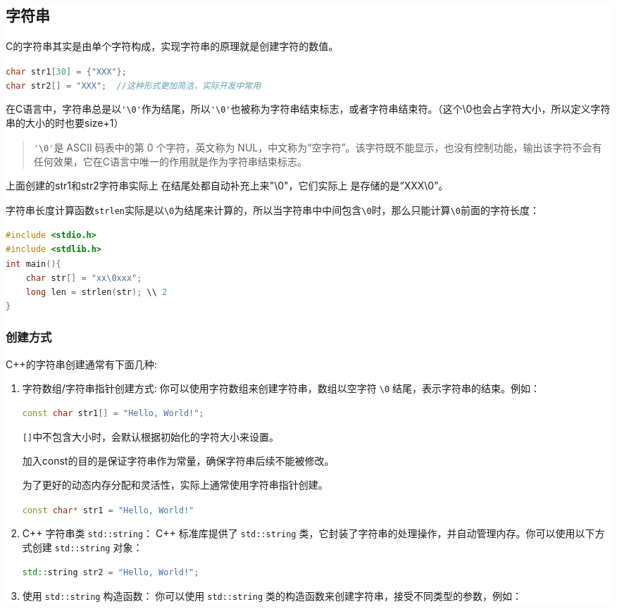 





## 字符串

C的字符串其实是由单个字符构成，实现字符串的原理就是创建字符的数值。

```c
char str1[30] = {"XXX"};
char str2[] = "XXX";  //这种形式更加简洁，实际开发中常用
```

在C语言中，字符串总是以`'\0'`作为结尾，所以`'\0'`也被称为字符串结束标志，或者字符串结束符。（这个\0也会占字符大小，所以定义字符串的大小的时也要size+1）

> `'\0'`是 ASCII 码表中的第 0 个字符，英文称为 NUL，中文称为“空字符”。该字符既不能显示，也没有控制功能，输出该字符不会有任何效果，它在C语言中唯一的作用就是作为字符串结束标志。

上面创建的str1和str2字符串实际上 在结尾处都自动补充上来"\0"，它们实际上 是存储的是“XXX\0”。

字符串长度计算函数`strlen`实际是以`\0`为结尾来计算的，所以当字符串中中间包含`\0`时，那么只能计算`\0`前面的字符长度：

```c++
#include <stdio.h>
#include <stdlib.h>  
int main(){
    char str[] = "xx\0xxx";
    long len = strlen(str); \\ 2
}
```



### 创建方式

C++的字符串创建通常有下面几种:

1. 字符数组/字符串指针创建方式:
   你可以使用字符数组来创建字符串，数组以空字符 `\0` 结尾，表示字符串的结束。例如：
   
   ```cpp
   const char str1[] = "Hello, World!";
   ```
   `[]`中不包含大小时，会默认根据初始化的字符大小来设置。
   
   加入const的目的是保证字符串作为常量，确保字符串后续不能被修改。
   
   为了更好的动态内存分配和灵活性，实际上通常使用字符串指针创建。
   
   ```c++
   const char* str1 = "Hello, World!"
   ```
   
2. C++ 字符串类 `std::string`：
   C++ 标准库提供了 `std::string` 类，它封装了字符串的处理操作，并自动管理内存。你可以使用以下方式创建 `std::string` 对象：

   ```cpp
   std::string str2 = "Hello, World!";
   ```

3. 使用 `std::string` 构造函数：
   你可以使用 `std::string` 类的构造函数来创建字符串，接受不同类型的参数，例如：
   